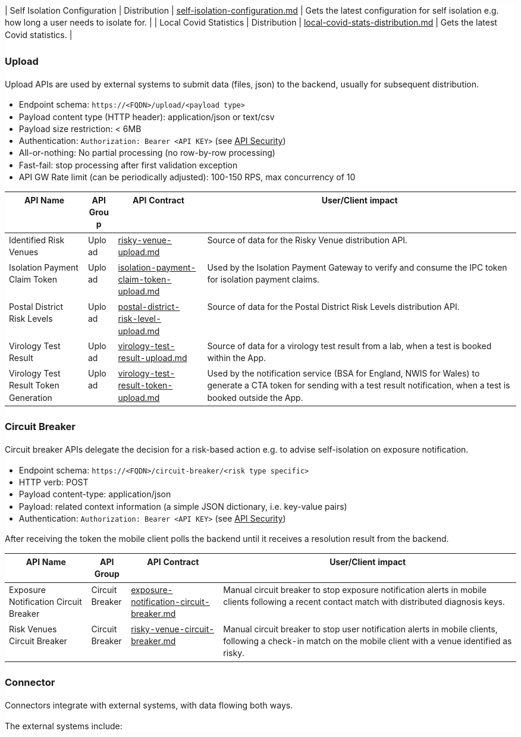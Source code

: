 | Self Isolation Configuration | Distribution | [self-isolation-configuration.md](api-contracts/mobile-facing/configuration/self-isolation-configuration.md) | Gets the latest configuration for self isolation e.g. how long a user needs to isolate for. |
| Local Covid Statistics | Distribution | [local-covid-stats-distribution.md](api-contracts/mobile-facing/distribution/local-covid-stats-distribution.md) | Gets the latest Covid statistics. |

### Upload

Upload APIs are used by external systems to submit data (files, json) to the backend, usually for subsequent distribution.

- Endpoint schema: `https://<FQDN>/upload/<payload type>`
- Payload content type (HTTP header): application/json or text/csv
- Payload size restriction: \< 6MB
- Authentication: `Authorization: Bearer <API KEY>` (see [API Security](api-security.md))
- All-or-nothing: No partial processing (no row-by-row processing)
- Fast-fail: stop processing after first validation exception
- API GW Rate limit (can be periodically adjusted): 100-150 RPS, max concurrency of 10

| API Name | API Group | API Contract | User/Client impact |
| --- | --- | --- | --- |
| Identified Risk Venues | Upload | [risky-venue-upload.md](api-contracts/service-facing/upload/risky-venue-upload.md) | Source of data for the Risky Venue distribution API. |
| Isolation Payment Claim Token | Upload | [isolation-payment-claim-token-upload.md](api-contracts/service-facing/upload/isolation-payment-claim-token-upload.md) | Used by the Isolation Payment Gateway to verify and consume the IPC token for isolation payment claims. |
| Postal District Risk Levels | Upload | [postal-district-risk-level-upload.md](api-contracts/service-facing/upload/postal-district-risk-level-upload.md) | Source of data for the Postal District Risk Levels distribution API. |
| Virology Test Result | Upload | [virology-test-result-upload.md](api-contracts/service-facing/upload/virology-test-result-upload.md) | Source of data for a virology test result from a lab, when a test is booked within the App. |
| Virology Test Result Token Generation | Upload | [virology-test-result-token-upload.md](api-contracts/service-facing/upload/virology-test-result-token-upload.md) | Used by the notification service (BSA for England, NWIS for Wales) to generate a CTA token for sending with a test result notification, when a test is booked outside the App.|

### Circuit Breaker

Circuit breaker APIs delegate the decision for a risk-based action e.g. to advise self-isolation on exposure notification.

- Endpoint schema: `https://<FQDN>/circuit-breaker/<risk type specific>`
- HTTP verb: POST
- Payload content-type: application/json
- Payload: related context information (a simple JSON dictionary, i.e. key-value pairs)
- Authentication: `Authorization: Bearer <API KEY>` (see [API Security](api-security.md))

After receiving the token the mobile client polls the backend until it receives a resolution result from the backend.

| API Name | API Group | API Contract | User/Client impact |
| --- | --- | --- | --- |
| Exposure Notification Circuit Breaker | Circuit Breaker | [exposure-notification-circuit-breaker.md](api-contracts/mobile-facing/circuit-breaker/exposure-notification-circuit-breaker.md) | Manual circuit breaker to stop exposure notification alerts in mobile clients following a recent contact match with distributed diagnosis keys. |
| Risk Venues Circuit Breaker | Circuit Breaker | [risky-venue-circuit-breaker.md](api-contracts/mobile-facing/circuit-breaker/risky-venue-circuit-breaker.md) | Manual circuit breaker to stop user notification alerts in mobile clients, following a check-in match on the mobile client with a venue identified as risky. |

### Connector

Connectors integrate with external systems, with data flowing both ways.

The external systems include:
